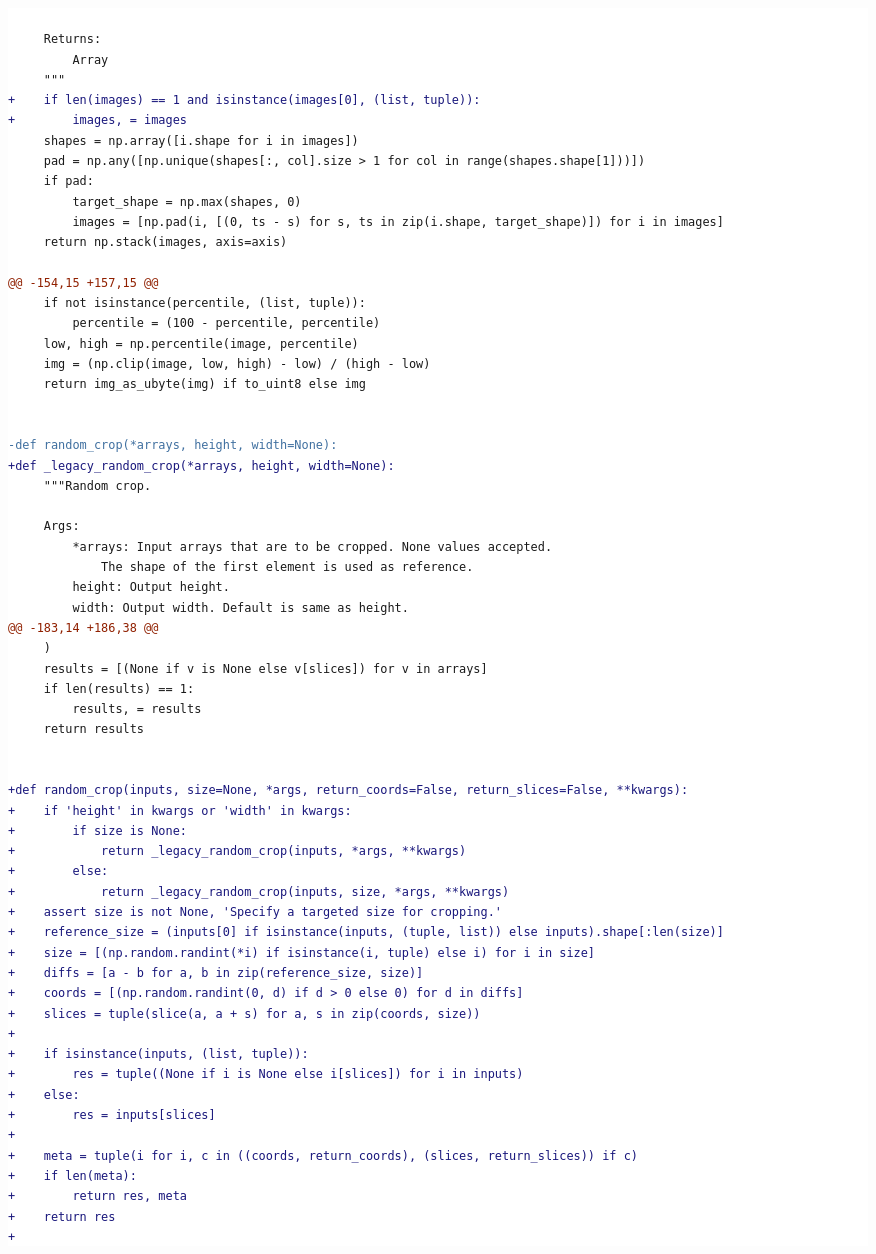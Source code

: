 ```diff
 
     Returns:
         Array
     """
+    if len(images) == 1 and isinstance(images[0], (list, tuple)):
+        images, = images
     shapes = np.array([i.shape for i in images])
     pad = np.any([np.unique(shapes[:, col].size > 1 for col in range(shapes.shape[1]))])
     if pad:
         target_shape = np.max(shapes, 0)
         images = [np.pad(i, [(0, ts - s) for s, ts in zip(i.shape, target_shape)]) for i in images]
     return np.stack(images, axis=axis)
 
@@ -154,15 +157,15 @@
     if not isinstance(percentile, (list, tuple)):
         percentile = (100 - percentile, percentile)
     low, high = np.percentile(image, percentile)
     img = (np.clip(image, low, high) - low) / (high - low)
     return img_as_ubyte(img) if to_uint8 else img
 
 
-def random_crop(*arrays, height, width=None):
+def _legacy_random_crop(*arrays, height, width=None):
     """Random crop.
 
     Args:
         *arrays: Input arrays that are to be cropped. None values accepted.
             The shape of the first element is used as reference.
         height: Output height.
         width: Output width. Default is same as height.
@@ -183,14 +186,38 @@
     )
     results = [(None if v is None else v[slices]) for v in arrays]
     if len(results) == 1:
         results, = results
     return results
 
 
+def random_crop(inputs, size=None, *args, return_coords=False, return_slices=False, **kwargs):
+    if 'height' in kwargs or 'width' in kwargs:
+        if size is None:
+            return _legacy_random_crop(inputs, *args, **kwargs)
+        else:
+            return _legacy_random_crop(inputs, size, *args, **kwargs)
+    assert size is not None, 'Specify a targeted size for cropping.'
+    reference_size = (inputs[0] if isinstance(inputs, (tuple, list)) else inputs).shape[:len(size)]
+    size = [(np.random.randint(*i) if isinstance(i, tuple) else i) for i in size]
+    diffs = [a - b for a, b in zip(reference_size, size)]
+    coords = [(np.random.randint(0, d) if d > 0 else 0) for d in diffs]
+    slices = tuple(slice(a, a + s) for a, s in zip(coords, size))
+
+    if isinstance(inputs, (list, tuple)):
+        res = tuple((None if i is None else i[slices]) for i in inputs)
+    else:
+        res = inputs[slices]
+
+    meta = tuple(i for i, c in ((coords, return_coords), (slices, return_slices)) if c)
+    if len(meta):
+        return res, meta
+    return res
+
```